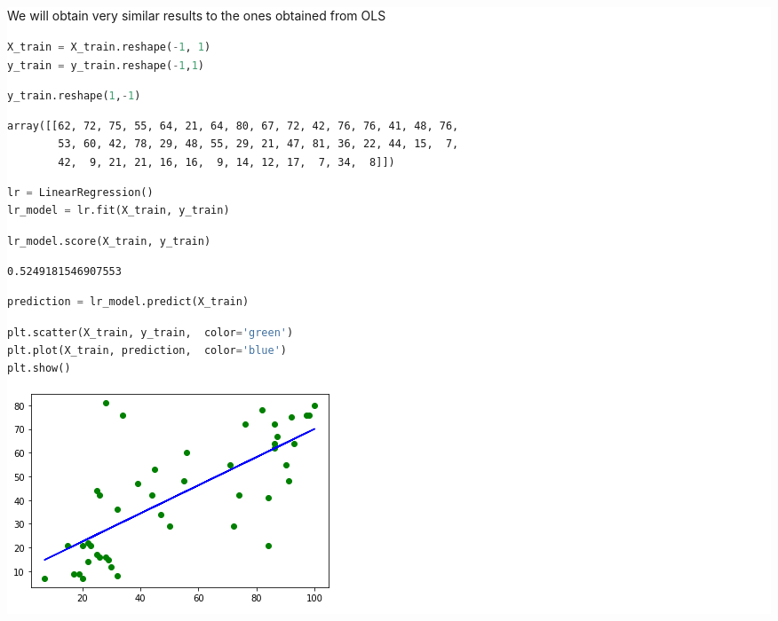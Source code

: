 We will obtain very similar results to the ones obtained from OLS


```python
X_train = X_train.reshape(-1, 1)
y_train = y_train.reshape(-1,1)
```


```python
y_train.reshape(1,-1)
```




    array([[62, 72, 75, 55, 64, 21, 64, 80, 67, 72, 42, 76, 76, 41, 48, 76,
            53, 60, 42, 78, 29, 48, 55, 29, 21, 47, 81, 36, 22, 44, 15,  7,
            42,  9, 21, 21, 16, 16,  9, 14, 12, 17,  7, 34,  8]])




```python
lr = LinearRegression()
lr_model = lr.fit(X_train, y_train)
```


```python
lr_model.score(X_train, y_train)
```




    0.5249181546907553




```python
prediction = lr_model.predict(X_train)
```


```python
plt.scatter(X_train, y_train,  color='green')
plt.plot(X_train, prediction,  color='blue')
plt.show()
```


    
![png](./img-01-linear_regression/output_24_0.png)
    
